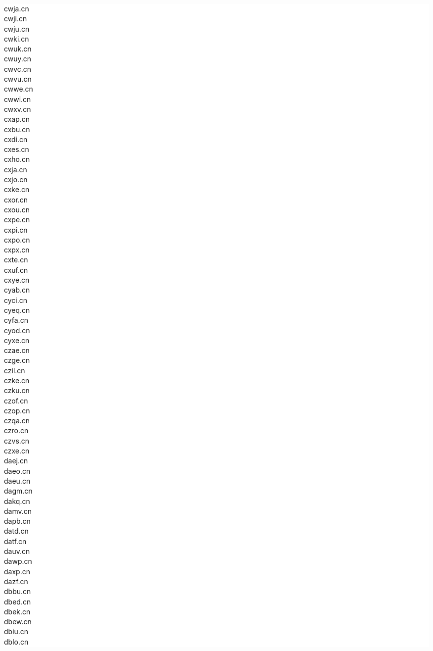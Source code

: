 cwja.cn   
cwji.cn   
cwju.cn   
cwki.cn   
cwuk.cn   
cwuy.cn   
cwvc.cn   
cwvu.cn   
cwwe.cn   
cwwi.cn   
cwxv.cn   
cxap.cn   
cxbu.cn   
cxdi.cn   
cxes.cn   
cxho.cn   
cxja.cn   
cxjo.cn   
cxke.cn   
cxor.cn   
cxou.cn   
cxpe.cn   
cxpi.cn   
cxpo.cn   
cxpx.cn   
cxte.cn   
cxuf.cn   
cxye.cn   
cyab.cn   
cyci.cn   
cyeq.cn   
cyfa.cn   
cyod.cn   
cyxe.cn   
czae.cn   
czge.cn   
czil.cn   
czke.cn   
czku.cn   
czof.cn   
czop.cn   
czqa.cn   
czro.cn   
czvs.cn   
czxe.cn   
daej.cn   
daeo.cn   
daeu.cn   
dagm.cn   
dakq.cn   
damv.cn   
dapb.cn   
datd.cn   
datf.cn   
dauv.cn   
dawp.cn   
daxp.cn   
dazf.cn   
dbbu.cn   
dbed.cn   
dbek.cn   
dbew.cn   
dbiu.cn   
dblo.cn   